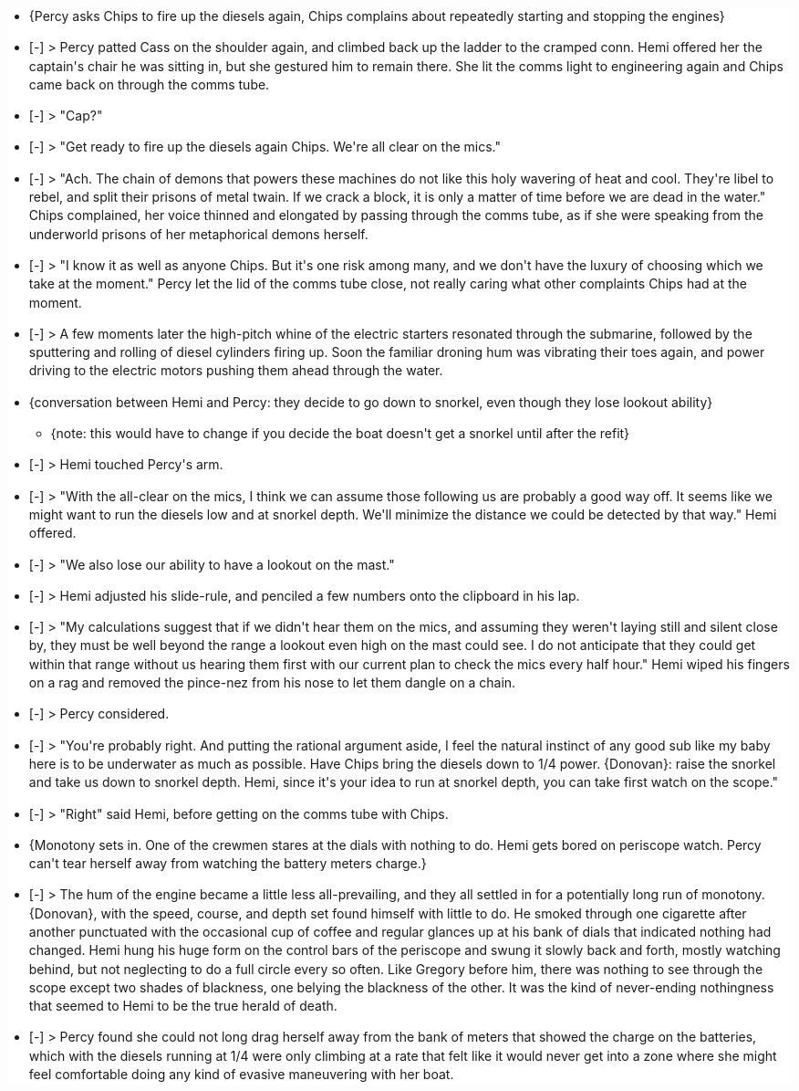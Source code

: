 * {Percy asks Chips to fire up the diesels again, Chips complains about repeatedly starting and stopping the engines}
* [-] > Percy patted Cass on the shoulder again, and climbed back up the ladder to the cramped conn. Hemi offered her the captain's chair he was sitting in, but she gestured him to remain there. She lit the comms light to engineering again and Chips came back on through the comms tube.
* [-] > "Cap?"
* [-] > "Get ready to fire up the diesels again Chips. We're all clear on the mics."
* [-] > "Ach. The chain of demons that powers these machines do not like this holy wavering of heat and cool. They're libel to rebel, and split their prisons of metal twain. If we crack a block, it is only a matter of time before we are dead in the water." Chips complained, her voice thinned and elongated by passing through the comms tube, as if she were speaking from the underworld prisons of her metaphorical demons herself.
* [-] > "I know it as well as anyone Chips. But it's one risk among many, and we don't have the luxury of choosing which we take at the moment." Percy let the lid of the comms tube close, not really caring what other complaints Chips had at the moment.
* [-] > A few moments later the high-pitch whine of the electric starters resonated through the submarine, followed by the sputtering and rolling of diesel cylinders firing up. Soon the familiar droning hum was vibrating their toes again, and power driving to the electric motors pushing them ahead through the water.

* {conversation between Hemi and Percy: they decide to go down to snorkel, even though they lose lookout ability}
	* {note: this would have to change if you decide the boat doesn't get a snorkel until after the refit}
* [-] > Hemi touched Percy's arm.
* [-] > "With the all-clear on the mics, I think we can assume those following us are probably a good way off. It seems like we might want to run the diesels low and at snorkel depth. We'll minimize the distance we could be detected by that way." Hemi offered.
* [-] > "We also lose our ability to have a lookout on the mast."
* [-] > Hemi adjusted his slide-rule, and penciled a few numbers onto the clipboard in his lap.
* [-] > "My calculations suggest that if we didn't hear them on the mics, and assuming they weren't laying still and silent close by, they must be well beyond the range a lookout even high on the mast could see. I do not anticipate that they could get within that range without us hearing them first with our current plan to check the mics every half hour." Hemi wiped his fingers on a rag and removed the pince-nez from his nose to let them dangle on a chain.
* [-] > Percy considered.
* [-] > "You're probably right. And putting the rational argument aside, I feel the natural instinct of any good sub like my baby here is to be underwater as much as possible. Have Chips bring the diesels down to 1/4 power. {Donovan}: raise the snorkel and take us down to snorkel depth.  Hemi, since it's your idea to run at snorkel depth, you can take first watch on the scope."
* [-] > "Right" said Hemi, before getting on the comms tube with Chips.

* {Monotony sets in. One of the crewmen stares at the dials with nothing to do. Hemi gets bored on periscope watch. Percy can't tear herself away from watching the battery meters charge.}
* [-] > The hum of the engine became a little less all-prevailing, and they all settled in for a potentially long run of monotony. {Donovan}, with the speed, course, and depth set found himself with little to do. He smoked through one cigarette after another punctuated with the occasional cup of coffee and regular glances up at his bank of dials that indicated nothing had changed. Hemi hung his huge form on the control bars of the periscope and swung it slowly back and forth, mostly watching behind, but not neglecting to do a full circle every so often. Like Gregory before him, there was nothing to see through the scope except two shades of blackness, one belying the blackness of the other. It was the kind of never-ending nothingness that seemed to Hemi to be the true herald of death.
* [-] > Percy found she could not long drag herself away from the bank of meters that showed the charge on the batteries, which with the diesels running at 1/4 were only climbing at a rate that felt like it would never get into a zone where she might feel comfortable doing any kind of evasive maneuvering with her boat.
